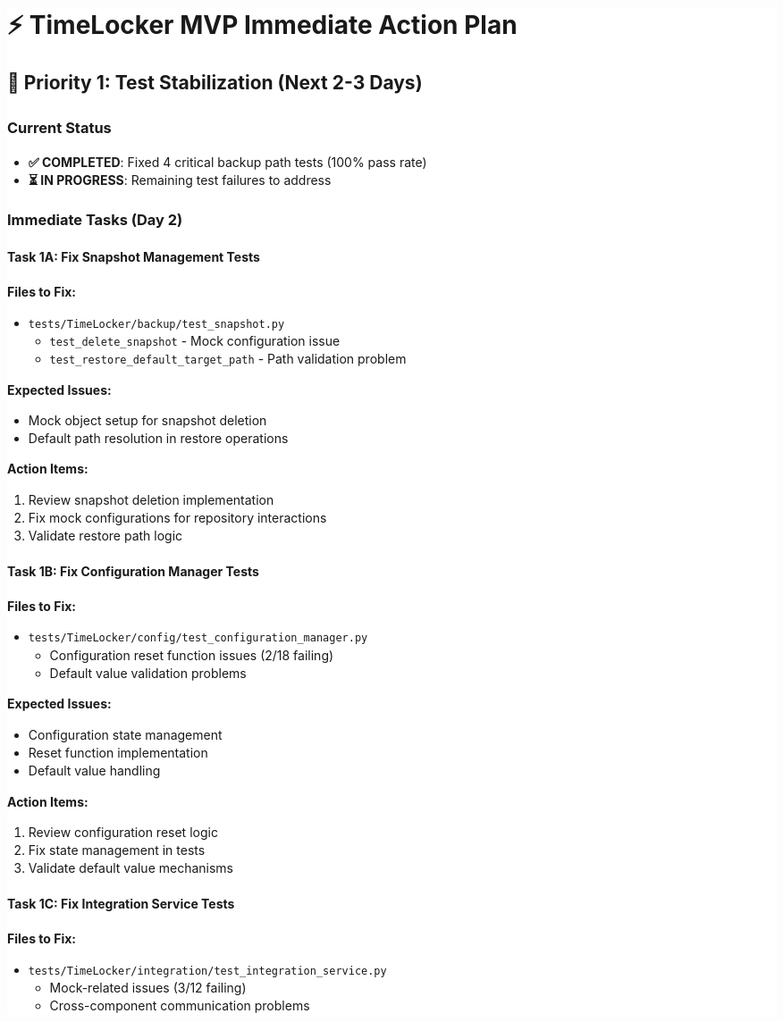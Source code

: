 # ⚡ TimeLocker MVP Immediate Action Plan

## 🎯 Priority 1: Test Stabilization (Next 2-3 Days)

### Current Status

- **✅ COMPLETED**: Fixed 4 critical backup path tests (100% pass rate)
- **⏳ IN PROGRESS**: Remaining test failures to address

### Immediate Tasks (Day 2)

#### Task 1A: Fix Snapshot Management Tests

**Files to Fix:**

- `tests/TimeLocker/backup/test_snapshot.py`
    - `test_delete_snapshot` - Mock configuration issue
    - `test_restore_default_target_path` - Path validation problem

**Expected Issues:**

- Mock object setup for snapshot deletion
- Default path resolution in restore operations

**Action Items:**

1. Review snapshot deletion implementation
2. Fix mock configurations for repository interactions
3. Validate restore path logic

#### Task 1B: Fix Configuration Manager Tests

**Files to Fix:**

- `tests/TimeLocker/config/test_configuration_manager.py`
    - Configuration reset function issues (2/18 failing)
    - Default value validation problems

**Expected Issues:**

- Configuration state management
- Reset function implementation
- Default value handling

**Action Items:**

1. Review configuration reset logic
2. Fix state management in tests
3. Validate default value mechanisms

#### Task 1C: Fix Integration Service Tests

**Files to Fix:**

- `tests/TimeLocker/integration/test_integration_service.py`
    - Mock-related issues (3/12 failing)
    - Cross-component communication problems
